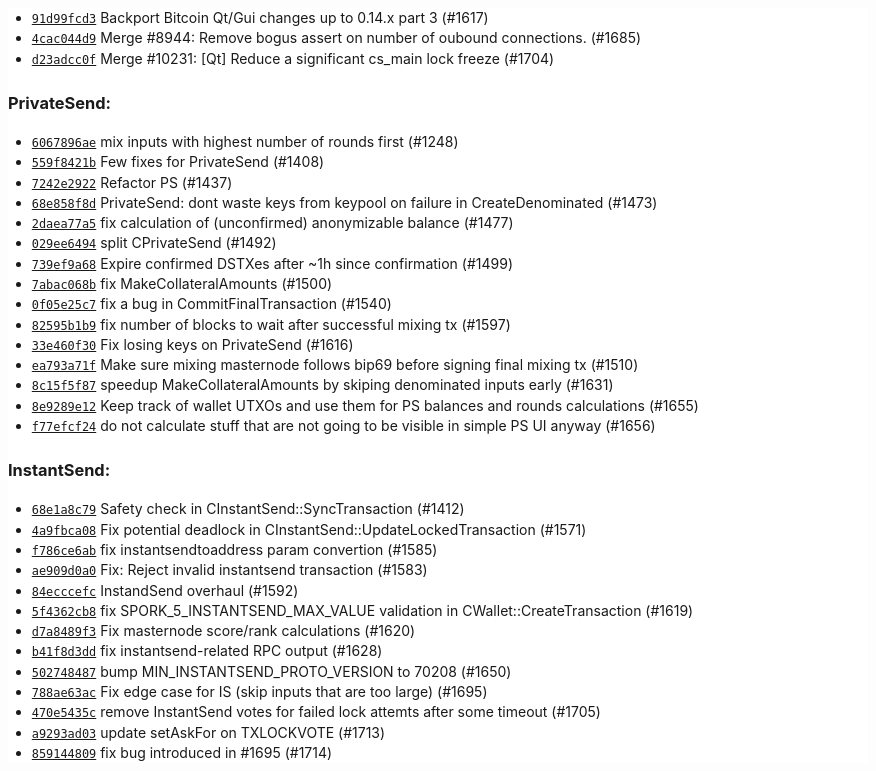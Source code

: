 - [`91d99fcd3`](https://github.com/dashpay/bcash/commit/91d99fcd3) Backport Bitcoin Qt/Gui changes up to 0.14.x part 3 (#1617)
- [`4cac044d9`](https://github.com/dashpay/bcash/commit/4cac044d9) Merge #8944: Remove bogus assert on number of oubound connections. (#1685)
- [`d23adcc0f`](https://github.com/dashpay/bcash/commit/d23adcc0f) Merge #10231: [Qt] Reduce a significant cs_main lock freeze (#1704)

### PrivateSend:
- [`6067896ae`](https://github.com/dashpay/bcash/commit/6067896ae) mix inputs with highest number of rounds first (#1248)
- [`559f8421b`](https://github.com/dashpay/bcash/commit/559f8421b) Few fixes for PrivateSend (#1408)
- [`7242e2922`](https://github.com/dashpay/bcash/commit/7242e2922) Refactor PS (#1437)
- [`68e858f8d`](https://github.com/dashpay/bcash/commit/68e858f8d) PrivateSend: dont waste keys from keypool on failure in CreateDenominated (#1473)
- [`2daea77a5`](https://github.com/dashpay/bcash/commit/2daea77a5) fix calculation of (unconfirmed) anonymizable balance (#1477)
- [`029ee6494`](https://github.com/dashpay/bcash/commit/029ee6494) split CPrivateSend (#1492)
- [`739ef9a68`](https://github.com/dashpay/bcash/commit/739ef9a68) Expire confirmed DSTXes after ~1h since confirmation (#1499)
- [`7abac068b`](https://github.com/dashpay/bcash/commit/7abac068b) fix MakeCollateralAmounts (#1500)
- [`0f05e25c7`](https://github.com/dashpay/bcash/commit/0f05e25c7) fix a bug in CommitFinalTransaction (#1540)
- [`82595b1b9`](https://github.com/dashpay/bcash/commit/82595b1b9) fix number of blocks to wait after successful mixing tx (#1597)
- [`33e460f30`](https://github.com/dashpay/bcash/commit/33e460f30) Fix losing keys on PrivateSend (#1616)
- [`ea793a71f`](https://github.com/dashpay/bcash/commit/ea793a71f) Make sure mixing masternode follows bip69 before signing final mixing tx (#1510)
- [`8c15f5f87`](https://github.com/dashpay/bcash/commit/8c15f5f87) speedup MakeCollateralAmounts by skiping denominated inputs early (#1631)
- [`8e9289e12`](https://github.com/dashpay/bcash/commit/8e9289e12) Keep track of wallet UTXOs and use them for PS balances and rounds calculations (#1655)
- [`f77efcf24`](https://github.com/dashpay/bcash/commit/f77efcf24) do not calculate stuff that are not going to be visible in simple PS UI anyway (#1656)

### InstantSend:
- [`68e1a8c79`](https://github.com/dashpay/bcash/commit/68e1a8c79) Safety check in CInstantSend::SyncTransaction (#1412)
- [`4a9fbca08`](https://github.com/dashpay/bcash/commit/4a9fbca08) Fix potential deadlock in CInstantSend::UpdateLockedTransaction (#1571)
- [`f786ce6ab`](https://github.com/dashpay/bcash/commit/f786ce6ab) fix instantsendtoaddress param convertion (#1585)
- [`ae909d0a0`](https://github.com/dashpay/bcash/commit/ae909d0a0) Fix: Reject invalid instantsend transaction (#1583)
- [`84ecccefc`](https://github.com/dashpay/bcash/commit/84ecccefc) InstandSend overhaul (#1592)
- [`5f4362cb8`](https://github.com/dashpay/bcash/commit/5f4362cb8) fix SPORK_5_INSTANTSEND_MAX_VALUE validation in CWallet::CreateTransaction (#1619)
- [`d7a8489f3`](https://github.com/dashpay/bcash/commit/d7a8489f3) Fix masternode score/rank calculations (#1620)
- [`b41f8d3dd`](https://github.com/dashpay/bcash/commit/b41f8d3dd) fix instantsend-related RPC output (#1628)
- [`502748487`](https://github.com/dashpay/bcash/commit/502748487) bump MIN_INSTANTSEND_PROTO_VERSION to 70208 (#1650)
- [`788ae63ac`](https://github.com/dashpay/bcash/commit/788ae63ac) Fix edge case for IS (skip inputs that are too large) (#1695)
- [`470e5435c`](https://github.com/dashpay/bcash/commit/470e5435c) remove InstantSend votes for failed lock attemts after some timeout (#1705)
- [`a9293ad03`](https://github.com/dashpay/bcash/commit/a9293ad03) update setAskFor on TXLOCKVOTE (#1713)
- [`859144809`](https://github.com/dashpay/bcash/commit/859144809) fix bug introduced in #1695 (#1714)